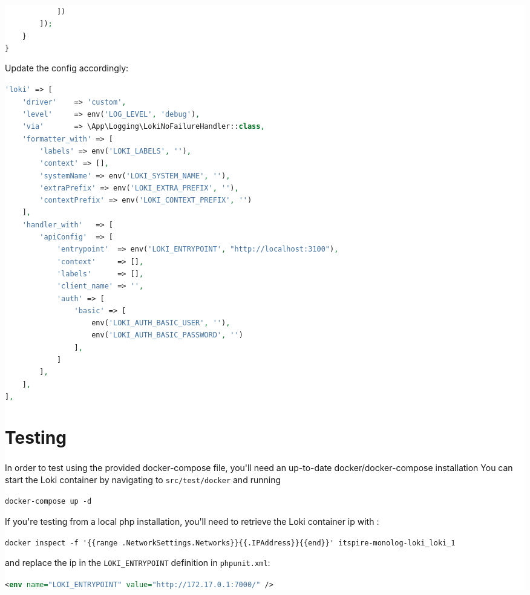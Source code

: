 ```php
            ])
        ]);
    }
}

```
Update the config accordingly: 

```php
'loki' => [
    'driver'    => 'custom',
    'level'     => env('LOG_LEVEL', 'debug'),
    'via'       => \App\Logging\LokiNoFailureHandler::class,
    'formatter_with' => [
        'labels' => env('LOKI_LABELS', ''),
        'context' => [],
        'systemName' => env('LOKI_SYSTEM_NAME', ''),
        'extraPrefix' => env('LOKI_EXTRA_PREFIX', ''),
        'contextPrefix' => env('LOKI_CONTEXT_PREFIX', '')
    ],
    'handler_with'   => [
        'apiConfig'  => [
            'entrypoint'  => env('LOKI_ENTRYPOINT', "http://localhost:3100"),
            'context'     => [],
            'labels'      => [],
            'client_name' => '',
            'auth' => [
                'basic' => [
                    env('LOKI_AUTH_BASIC_USER', ''),
                    env('LOKI_AUTH_BASIC_PASSWORD', '')
                ],
            ]
        ],
    ],
],
```

# Testing

In order to test using the provided docker-compose file, you'll need an up-to-date docker/docker-compose installation
You can start the Loki container by navigating to `src/test/docker` and running 
```shell
docker-compose up -d
```

If you're testing from a local php installation, you'll need to retrieve the Loki container ip with :
```shell
docker inspect -f '{{range .NetworkSettings.Networks}}{{.IPAddress}}{{end}}' itspire-monolog-loki_loki_1
```
and replace the ip in the `LOKI_ENTRYPOINT` definition in `phpunit.xml`: 
```xml
<env name="LOKI_ENTRYPOINT" value="http://172.17.0.1:7000/" />
```
